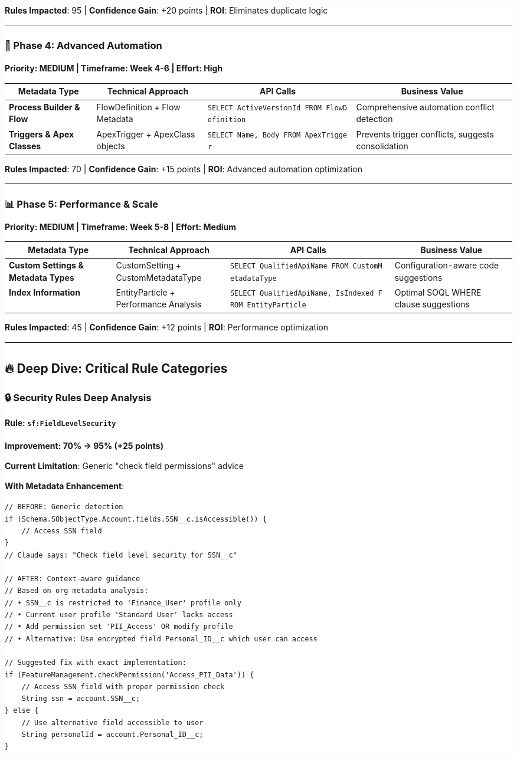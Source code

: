 **Rules Impacted**: 95 | **Confidence Gain**: +20 points | **ROI**: Eliminates duplicate logic

---

### **🤖 Phase 4: Advanced Automation**
**Priority: MEDIUM | Timeframe: Week 4-6 | Effort: High**

| **Metadata Type** | **Technical Approach** | **API Calls** | **Business Value** |
|-------------------|------------------------|---------------|-------------------|
| **Process Builder & Flow** | FlowDefinition + Flow Metadata | `SELECT ActiveVersionId FROM FlowDefinition` | Comprehensive automation conflict detection |
| **Triggers & Apex Classes** | ApexTrigger + ApexClass objects | `SELECT Name, Body FROM ApexTrigger` | Prevents trigger conflicts, suggests consolidation |

**Rules Impacted**: 70 | **Confidence Gain**: +15 points | **ROI**: Advanced automation optimization

---

### **📊 Phase 5: Performance & Scale**
**Priority: MEDIUM | Timeframe: Week 5-8 | Effort: Medium**

| **Metadata Type** | **Technical Approach** | **API Calls** | **Business Value** |
|-------------------|------------------------|---------------|-------------------|
| **Custom Settings & Metadata Types** | CustomSetting + CustomMetadataType | `SELECT QualifiedApiName FROM CustomMetadataType` | Configuration-aware code suggestions |
| **Index Information** | EntityParticle + Performance Analysis | `SELECT QualifiedApiName, IsIndexed FROM EntityParticle` | Optimal SOQL WHERE clause suggestions |

**Rules Impacted**: 45 | **Confidence Gain**: +12 points | **ROI**: Performance optimization

---

## 🔥 **Deep Dive: Critical Rule Categories**

### **🔒 Security Rules Deep Analysis**

#### **Rule: `sf:FieldLevelSecurity`** 
**Improvement: 70% → 95% (+25 points)**

**Current Limitation**: Generic "check field permissions" advice

**With Metadata Enhancement**:
```apex
// BEFORE: Generic detection
if (Schema.SObjectType.Account.fields.SSN__c.isAccessible()) {
    // Access SSN field
}
// Claude says: "Check field level security for SSN__c"

// AFTER: Context-aware guidance
// Based on org metadata analysis:
// • SSN__c is restricted to 'Finance_User' profile only
// • Current user profile 'Standard User' lacks access  
// • Add permission set 'PII_Access' OR modify profile
// • Alternative: Use encrypted field Personal_ID__c which user can access

// Suggested fix with exact implementation:
if (FeatureManagement.checkPermission('Access_PII_Data')) {
    // Access SSN field with proper permission check
    String ssn = account.SSN__c;
} else {
    // Use alternative field accessible to user
    String personalId = account.Personal_ID__c;
}
```
